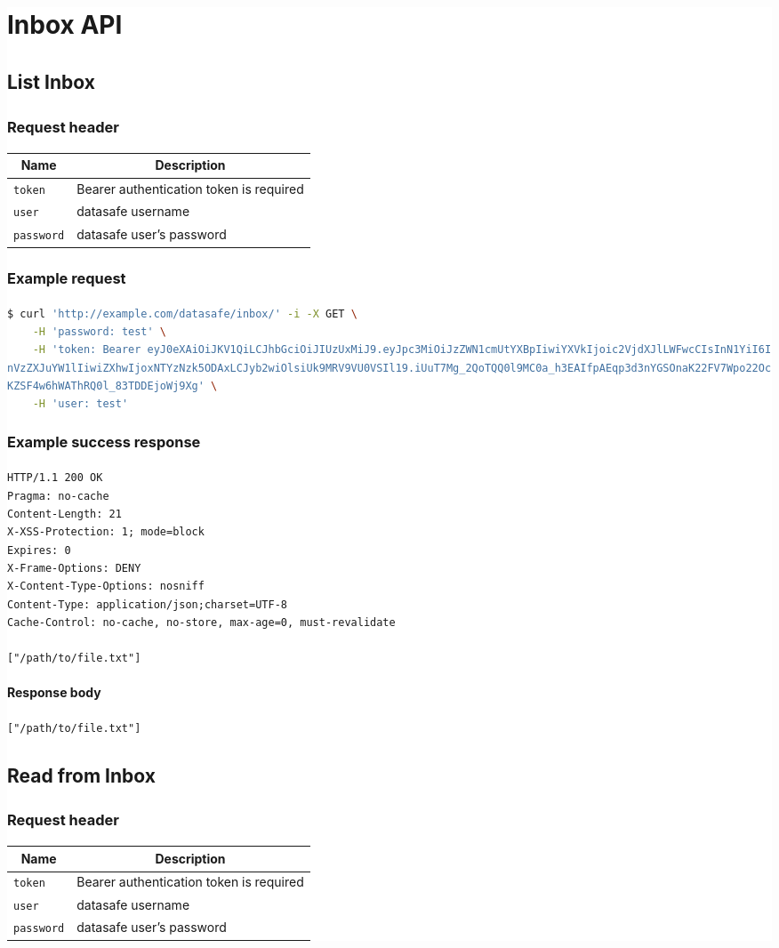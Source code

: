 # Inbox API

## List Inbox

### Request header

| Name       | Description                             |
| ---------- | --------------------------------------- |
| `token`    | Bearer authentication token is required |
| `user`     | datasafe username                       |
| `password` | datasafe user’s password                |

### Example request

``` bash
$ curl 'http://example.com/datasafe/inbox/' -i -X GET \
    -H 'password: test' \
    -H 'token: Bearer eyJ0eXAiOiJKV1QiLCJhbGciOiJIUzUxMiJ9.eyJpc3MiOiJzZWN1cmUtYXBpIiwiYXVkIjoic2VjdXJlLWFwcCIsInN1YiI6InVzZXJuYW1lIiwiZXhwIjoxNTYzNzk5ODAxLCJyb2wiOlsiUk9MRV9VU0VSIl19.iUuT7Mg_2QoTQQ0l9MC0a_h3EAIfpAEqp3d3nYGSOnaK22FV7Wpo22OcKZSF4w6hWAThRQ0l_83TDDEjoWj9Xg' \
    -H 'user: test'
```

### Example success response

``` http
HTTP/1.1 200 OK
Pragma: no-cache
Content-Length: 21
X-XSS-Protection: 1; mode=block
Expires: 0
X-Frame-Options: DENY
X-Content-Type-Options: nosniff
Content-Type: application/json;charset=UTF-8
Cache-Control: no-cache, no-store, max-age=0, must-revalidate

["/path/to/file.txt"]
```

#### Response body

    ["/path/to/file.txt"]

## Read from Inbox

### Request header

| Name       | Description                             |
| ---------- | --------------------------------------- |
| `token`    | Bearer authentication token is required |
| `user`     | datasafe username                       |
| `password` | datasafe user’s password                |
